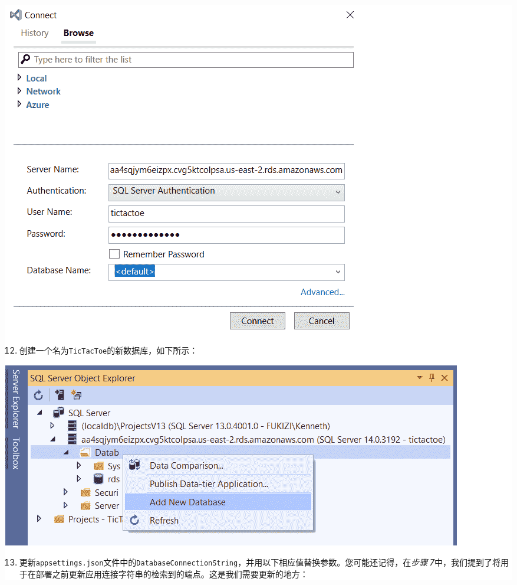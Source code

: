 ![](img/fdd6ad3a-a375-4bce-9bc4-98ba4ca72b35.png)

12.  创建一个名为`TicTacToe`的新数据库，如下所示：

![](img/a5f3d12f-36bd-4b7b-a15c-1a2877745dc7.png)

13.  更新`appsettings.json`文件中的`DatabaseConnectionString`，并用以下相应值替换参数。您可能还记得，在*步骤 7*中，我们提到了将用于在部署之前更新应用连接字符串的检索到的端点。这是我们需要更新的地方：
